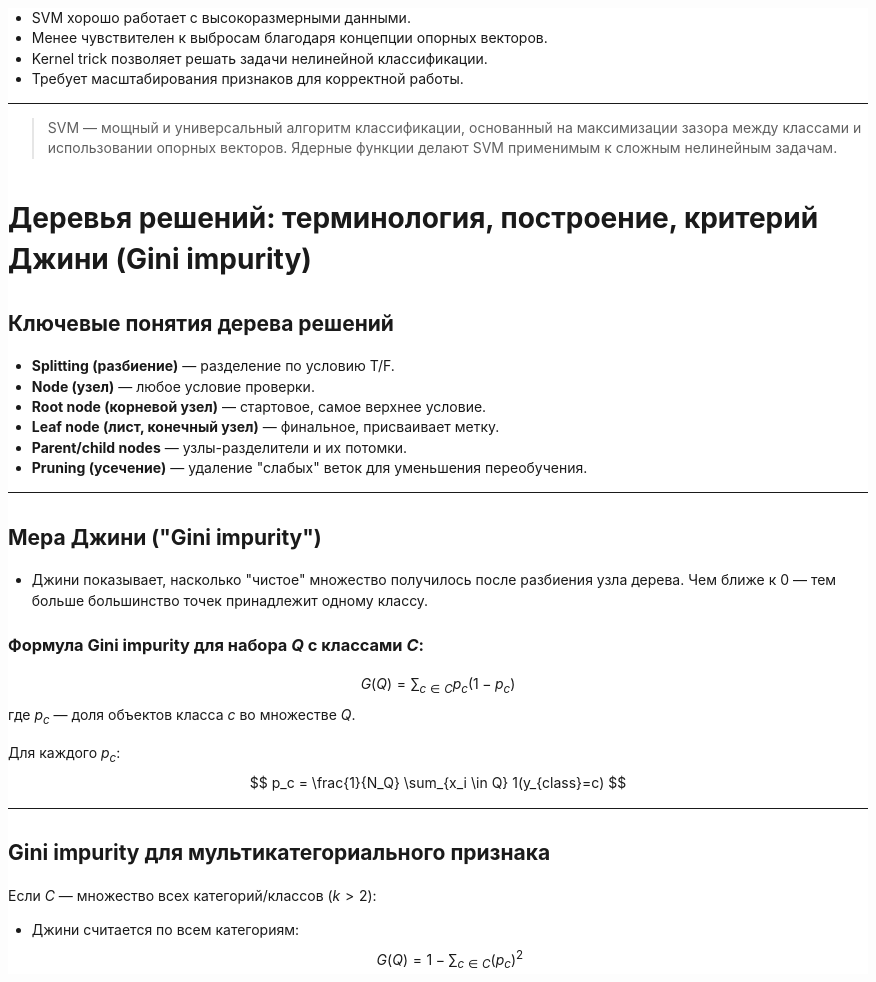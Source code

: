 - SVM хорошо работает с высокоразмерными данными.
- Менее чувствителен к выбросам благодаря концепции опорных векторов.
- Kernel trick позволяет решать задачи нелинейной классификации.
- Требует масштабирования признаков для корректной работы.

---

> SVM — мощный и универсальный алгоритм классификации, основанный на максимизации зазора между классами и использовании опорных векторов. Ядерные функции делают SVM применимым к сложным нелинейным задачам.

# Деревья решений: терминология, построение, критерий Джини (Gini impurity)

## Ключевые понятия дерева решений

- **Splitting (разбиение)** — разделение по условию T/F.
- **Node (узел)** — любое условие проверки.
- **Root node (корневой узел)** — стартовое, самое верхнее условие.
- **Leaf node (лист, конечный узел)** — финальное, присваивает метку.
- **Parent/child nodes** — узлы-разделители и их потомки.
- **Pruning (усечение)** — удаление "слабых" веток для уменьшения переобучения.

---

## Мера Джини ("Gini impurity")

- Джини показывает, насколько "чистое" множество получилось после разбиения узла дерева. Чем ближе к 0 — тем больше большинство точек принадлежит одному классу.

### Формула Gini impurity для набора $Q$ с классами $C$:
$$
G(Q) = \sum_{c\in C} p_c(1-p_c)
$$
где $p_c$ — доля объектов класса $c$ во множестве $Q$.

Для каждого $p_c$:
$$
p_c = \frac{1}{N_Q} \sum_{x_i \in Q} 1(y_{class}=c)
$$

---

## Gini impurity для мультикатегориального признака

Если $C$ — множество всех категорий/классов ($k > 2$):
- Джини считается по всем категориям:
  $$
  G(Q) = 1 - \sum_{c \in C} (p_c)^2
  $$
